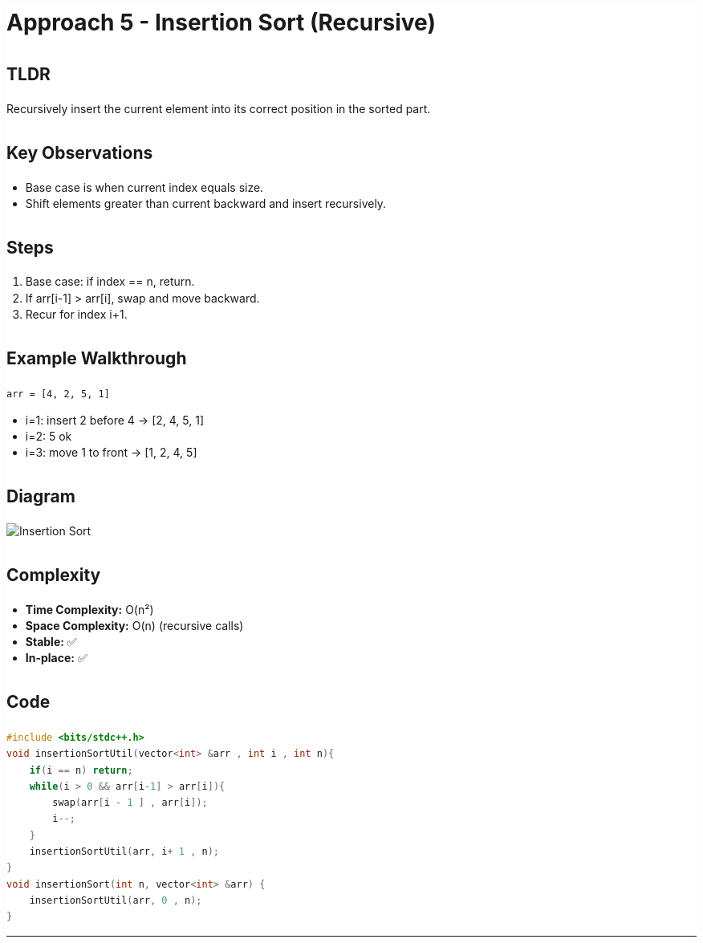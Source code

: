 
# Approach 5 - Insertion Sort (Recursive)

## TLDR
Recursively insert the current element into its correct position in the sorted part.

## Key Observations
- Base case is when current index equals size.
- Shift elements greater than current backward and insert recursively.

## Steps
1. Base case: if index == n, return.
2. If arr[i-1] > arr[i], swap and move backward.
3. Recur for index i+1.

## Example Walkthrough
`arr = [4, 2, 5, 1]`  
- i=1: insert 2 before 4 → [2, 4, 5, 1]  
- i=2: 5 ok  
- i=3: move 1 to front → [1, 2, 4, 5]

## Diagram  
![Insertion Sort](https://media.geeksforgeeks.org/wp-content/uploads/20240802210251/Insertion-sorting.png)

## Complexity
- **Time Complexity:** O(n²)
- **Space Complexity:** O(n) (recursive calls)
- **Stable:** ✅
- **In-place:** ✅

## Code
```cpp
#include <bits/stdc++.h>
void insertionSortUtil(vector<int> &arr , int i , int n){
    if(i == n) return;
    while(i > 0 && arr[i-1] > arr[i]){
        swap(arr[i - 1 ] , arr[i]);
        i--;
    } 
    insertionSortUtil(arr, i+ 1 , n);
}
void insertionSort(int n, vector<int> &arr) {
    insertionSortUtil(arr, 0 , n);
}
```

---